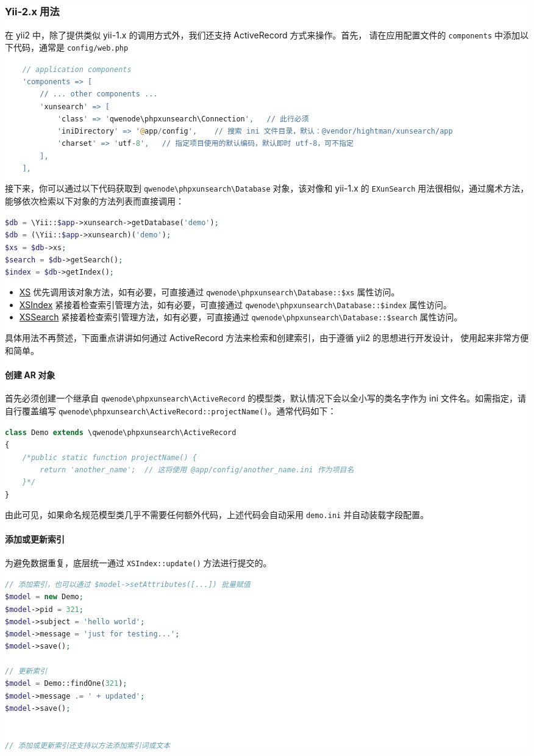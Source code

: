 ### Yii-2.x 用法

在 yii2 中，除了提供类似 yii-1.x 的调用方式外，我们还支持 ActiveRecord 方式来操作。首先，
请在应用配置文件的 `components` 中添加以下代码，通常是 `config/web.php`

```php
	// application components
	'components => [
		// ... other components ...
		'xunsearch' => [
			'class' => 'qwenode\phpxunsearch\Connection',	// 此行必须
			'iniDirectory' => '@app/config',	// 搜索 ini 文件目录，默认：@vendor/hightman/xunsearch/app
			'charset' => 'utf-8',	// 指定项目使用的默认编码，默认即时 utf-8，可不指定
		],
	],
```

接下来，你可以通过以下代码获取到 `qwenode\phpxunsearch\Database` 对象，该对像和 yii-1.x 的
`EXunSearch` 用法很相似，通过魔术方法，能够依次检索以下对象的方法列表而直接调用：

```php
$db = \Yii::$app->xunsearch->getDatabase('demo');
$db = (\Yii::$app->xunsearch)('demo');
$xs = $db->xs;
$search = $db->getSearch();
$index = $db->getIndex();
```

- [XS][1] 优先调用该对象方法，如有必要，可直接通过 `qwenode\phpxunsearch\Database::$xs` 属性访问。
- [XSIndex][2] 紧接着检查索引管理方法，如有必要，可直接通过 `qwenode\phpxunsearch\Database::$index` 属性访问。
- [XSSearch][3] 紧接着检查索引管理方法，如有必要，可直接通过 `qwenode\phpxunsearch\Database::$search` 属性访问。

具体用法不再赘述，下面重点讲讲如何通过 ActiveRecord 方法来检索和创建索引，由于遵循 yii2 的思想进行开发设计，
使用起来非常方便和简单。

#### 创建 AR 对象
首先必须创建一个继承自 `qwenode\phpxunsearch\ActiveRecord` 的模型类，默认情况下会以全小写的类名字作为
ini 文件名。如需指定，请自行覆盖编写 `qwenode\phpxunsearch\ActiveRecord::projectName()`。通常代码如下：

```php
class Demo extends \qwenode\phpxunsearch\ActiveRecord
{
    /*public static function projectName() {
        return 'another_name';	// 这将使用 @app/config/another_name.ini 作为项目名
    }*/
}
```

由此可见，如果命名规范模型类几乎不需要任何额外代码，上述代码会自动采用 `demo.ini` 并自动装载字段配置。

#### 添加或更新索引

为避免数据重复，底层统一通过 `XSIndex::update()` 方法进行提交的。

```php
// 添加索引，也可以通过 $model->setAttributes([...]) 批量赋值
$model = new Demo;
$model->pid = 321;
$model->subject = 'hello world';
$model->message = 'just for testing...';
$model->save();

// 更新索引
$model = Demo::findOne(321);
$model->message .= ' + updated';
$model->save();


// 添加或更新索引还支持以方法添加索引词或文本
```

[1]: http://www.xunsearch.com/doc/php/api/XS
[2]: http://www.xunsearch.com/doc/php/api/XSIndex
[3]: http://www.xunsearch.com/doc/php/api/XSSearch